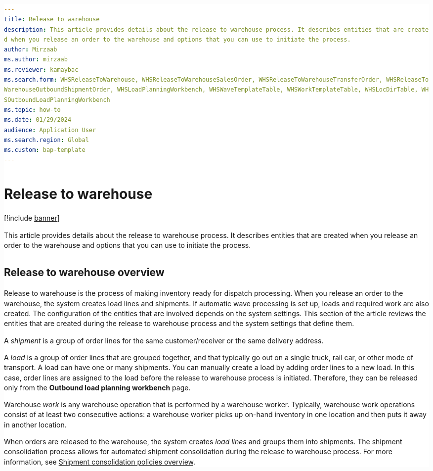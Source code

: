 ```yaml
---
title: Release to warehouse
description: This article provides details about the release to warehouse process. It describes entities that are created when you release an order to the warehouse and options that you can use to initiate the process.
author: Mirzaab
ms.author: mirzaab
ms.reviewer: kamaybac
ms.search.form: WHSReleaseToWarehouse, WHSReleaseToWarehouseSalesOrder, WHSReleaseToWarehouseTransferOrder, WHSReleaseToWarehouseOutboundShipmentOrder, WHSLoadPlanningWorkbench, WHSWaveTemplateTable, WHSWorkTemplateTable, WHSLocDirTable, WHSOutboundLoadPlanningWorkbench 
ms.topic: how-to
ms.date: 01/29/2024
audience: Application User
ms.search.region: Global
ms.custom: bap-template
---
```


# Release to warehouse

[!include [banner](../../includes/banner.md)]

This article provides details about the release to warehouse process. It describes entities that are created when you release an order to the warehouse and options that you can use to initiate the process.

## Release to warehouse overview

Release to warehouse is the process of making inventory ready for dispatch processing. When you release an order to the warehouse, the system creates load lines and shipments. If automatic wave processing is set up, loads and required work are also created. The configuration of the entities that are involved depends on the system settings. This section of the article reviews the entities that are created during the release to warehouse process and the system settings that define them.

A *shipment* is a group of order lines for the same customer/receiver or the same delivery address.

A *load* is a group of order lines that are grouped together, and that typically go out on a single truck, rail car, or other mode of transport. A load can have one or many shipments. You can manually create a load by adding order lines to a new load. In this case, order lines are assigned to the load before the release to warehouse process is initiated. Therefore, they can be released only from the **Outbound load planning workbench** page.

Warehouse *work* is any warehouse operation that is performed by a warehouse worker. Typically, warehouse work operations consist of at least two consecutive actions: a warehouse worker picks up on-hand inventory in one location and then puts it away in another location.

When orders are released to the warehouse, the system creates *load lines* and groups them into shipments. The shipment consolidation process allows for automated shipment consolidation during the release to warehouse process. For more information, see [Shipment consolidation policies overview](about-shipment-consolidation-policies.md).
